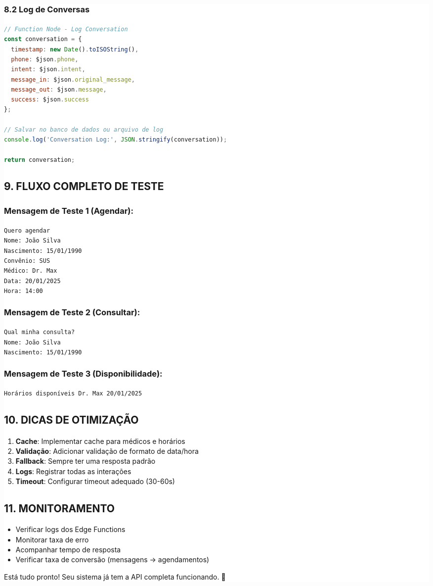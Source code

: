 ### 8.2 Log de Conversas
```javascript
// Function Node - Log Conversation
const conversation = {
  timestamp: new Date().toISOString(),
  phone: $json.phone,
  intent: $json.intent,
  message_in: $json.original_message,
  message_out: $json.message,
  success: $json.success
};

// Salvar no banco de dados ou arquivo de log
console.log('Conversation Log:', JSON.stringify(conversation));

return conversation;
```

## 9. FLUXO COMPLETO DE TESTE

### Mensagem de Teste 1 (Agendar):
```
Quero agendar
Nome: João Silva
Nascimento: 15/01/1990
Convênio: SUS
Médico: Dr. Max
Data: 20/01/2025
Hora: 14:00
```

### Mensagem de Teste 2 (Consultar):
```
Qual minha consulta?
Nome: João Silva
Nascimento: 15/01/1990
```

### Mensagem de Teste 3 (Disponibilidade):
```
Horários disponíveis Dr. Max 20/01/2025
```

## 10. DICAS DE OTIMIZAÇÃO

1. **Cache**: Implementar cache para médicos e horários
2. **Validação**: Adicionar validação de formato de data/hora
3. **Fallback**: Sempre ter uma resposta padrão
4. **Logs**: Registrar todas as interações
5. **Timeout**: Configurar timeout adequado (30-60s)

## 11. MONITORAMENTO

- Verificar logs dos Edge Functions
- Monitorar taxa de erro
- Acompanhar tempo de resposta
- Verificar taxa de conversão (mensagens → agendamentos)

Está tudo pronto! Seu sistema já tem a API completa funcionando. 🚀